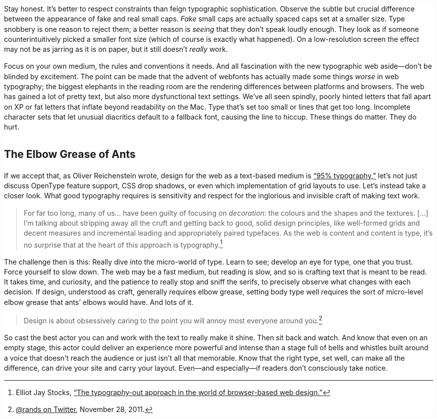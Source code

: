 Stay honest. It’s better to respect constraints than feign typographic sophistication. Observe the subtle but crucial difference between the appearance of fake and real small caps. *Fake* small caps are actually spaced caps set at a smaller size. Type snobbery is one reason to reject them; a better reason is *seeing* that they don’t speak loudly enough. They look as if someone counterintuitively picked a smaller font size (which of course is exactly what happened). On a low-resolution screen the effect may not be as jarring as it is on paper, but it still doesn’t *really* work.

Focus on your own medium, the rules and conventions it needs. And all fascination with the new typographic web aside—don’t be blinded by excitement. The point can be made that the advent of webfonts has actually made some things *worse* in web typography; the biggest elephants in the reading room are the rendering differences between platforms and browsers. The web has gained a lot of pretty text, but also more dysfunctional text settings. We’ve all seen spindly, poorly hinted letters that fall apart on XP or fat letters that inflate beyond readability on the Mac. Type that’s set too small or lines that get too long. Incomplete character sets that let unusual diacritics default to a fallback font, causing the line to hiccup. These things do matter. They do hurt.

## The Elbow Grease of Ants

If we accept that, as Oliver Reichenstein wrote, design for the web as a text-based medium is <a href="http://ia.net/blog/the-web-is-all-about-typography-period/">“95% typography,”</a> let’s not just discuss OpenType feature support, CSS drop shadows, or even which implementation of grid layouts to use. Let’s instead take a closer look. What good typography requires is sensitivity and respect for the inglorious and invisible craft of making text work.

> For far too long, many of us... have been guilty of focusing on *decoration*: the colours and the shapes and the textures. […] I’m talking about stripping away all the cruft and getting back to good, solid design principles, like well-formed grids and decent measures and incremental leading and appropriately paired typefaces. As the web is content and content is type, it’s no surprise that at the heart of this approach is typography.[^stocks]

The challenge then is this: Really dive into the micro-world of type. Learn to see; develop an eye for type, one that you trust. Force yourself to slow down. The web may be a fast medium, but reading is slow, and so is crafting text that is meant to be read. It takes time, and curiosity, and the patience to really stop and sniff the serifs, to precisely observe what changes with each decision. If design, understood as craft, generally requires elbow grease, setting body type well requires the sort of micro-level elbow grease that ants’ elbows would have. And lots of it.

> Design is about obsessively caring to the point you will annoy most everyone around you.[^rands]

So cast the best actor you can and work with the text to really make it shine. Then sit back and watch. And know that even on an empty stage, this actor could deliver an experience more powerful and intense than a stage full of bells and whistles built around a voice that doesn’t reach the audience or just isn’t all that memorable. Know that the right type, set well, can make all the difference, can drive your site and carry your layout. Even—and especially—if readers don’t consciously take notice.

[^stocks]: Elliot Jay Stocks, [“The typography-out approach in the world of browser-based web design.”](http://elliotjaystocks.com/blog/the-typography-out-approach-in-the-world-of-browser-based-web-design/)

[^brown]: Tim Brown, [“More Perfect Typography.”](https://vimeo.com/17079380)

[^hazlett]: Richard L. Hazlett, A. Dawn Shaikh, Kevin Larson, Barbara S. Chaparo, “The Instant Impact of Onscreen Aesthetics: The Effects of Typeface Personality,” (unpublished research/publication proposal, 2008).

[^hochuli-kinross]: Jost Hochuli and Robin Kinross, *Designing Books: practice and theory*, (Hyphen Press, 1996).

[^bringhurst]: Robert Bringhurst, *The Elements of Typographic Style*, (Hartley &amp; Marks, 1992/2005).

[^song-schwarz]: Hyunjin Song and Norbert Schwarz, “If It’s Easy to Read, It’s Easy to Do, Pretty, Good, and True,” (*The Psychologist*, 2010).

[^rands]: [@rands on Twitter](https://twitter.com/rands/status/140983268173549568), November 28, 2011.